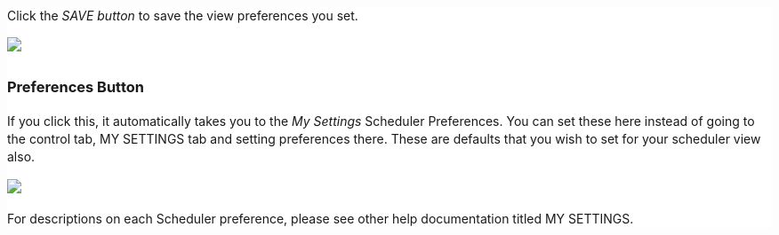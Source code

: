 Click the *SAVE button* to save the view preferences you set.
  
![](../scheduler-views.assets/1000000000000495000001C87250534D77DBD26C.png)  

  
### Preferences Button  
  
If you click this, it automatically takes you to the *My Settings* Scheduler Preferences. You can set these here instead of going to the control tab, MY SETTINGS tab and setting preferences there. These are defaults that you wish to set for your scheduler view also.
  
![](../scheduler-views.assets/10000201000004BC0000021A5AE24C7D01B7263E.png)  

For descriptions on each Scheduler preference, please see other help documentation titled MY SETTINGS.
